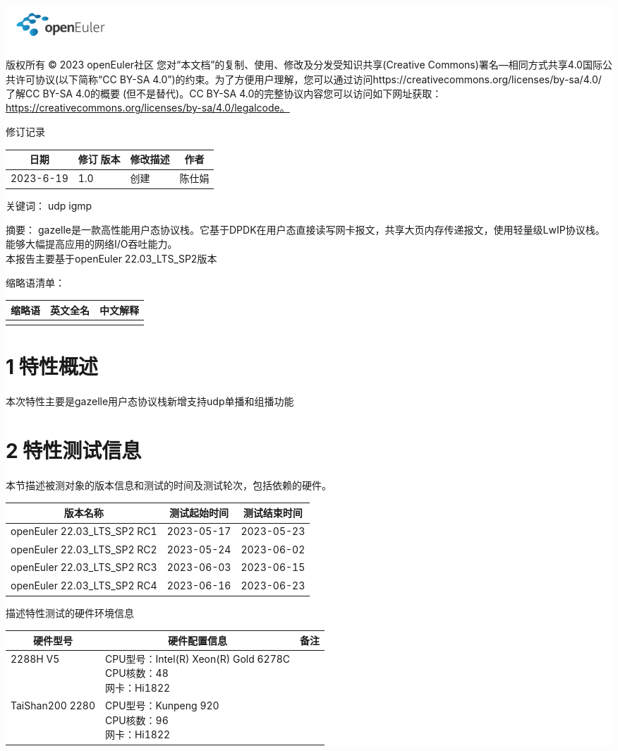 ![avatar](../../images/openEuler.png)


版权所有 © 2023  openEuler社区
 您对“本文档”的复制、使用、修改及分发受知识共享(Creative Commons)署名—相同方式共享4.0国际公共许可协议(以下简称“CC BY-SA 4.0”)的约束。为了方便用户理解，您可以通过访问https://creativecommons.org/licenses/by-sa/4.0/ 了解CC BY-SA 4.0的概要 (但不是替代)。CC BY-SA 4.0的完整协议内容您可以访问如下网址获取：https://creativecommons.org/licenses/by-sa/4.0/legalcode。

修订记录

| 日期 | 修订   版本 | 修改描述 | 作者 |
| ---- | ----------- | -------- | ---- |
| 2023-6-19     |   1.0          |       创建   |   陈仕娟   |

关键词： udp igmp

摘要：
gazelle是一款高性能用户态协议栈。它基于DPDK在用户态直接读写网卡报文，共享大页内存传递报文，使用轻量级LwIP协议栈。能够大幅提高应用的网络I/O吞吐能力。
<br />本报告主要基于openEuler 22.03_LTS_SP2版本

缩略语清单：

| 缩略语 | 英文全名 | 中文解释 |
| ------ | -------- | -------- |
|        |          |          |


# 1     特性概述

本次特性主要是gazelle用户态协议栈新增支持udp单播和组播功能

# 2     特性测试信息

本节描述被测对象的版本信息和测试的时间及测试轮次，包括依赖的硬件。

| 版本名称 | 测试起始时间 | 测试结束时间 |
| -------- | ------------ | ------------ |
|        openEuler 22.03_LTS_SP2 RC1 |   2023-05-17           |  2023-05-23            |
|        openEuler 22.03_LTS_SP2 RC2  |     2023-05-24         |    2023-06-02          |
|        openEuler 22.03_LTS_SP2 RC3 |     2023-06-03         |    2023-06-15       |
|        openEuler 22.03_LTS_SP2 RC4  |     2023-06-16        |    2023-06-23          |

描述特性测试的硬件环境信息

| 硬件型号 | 硬件配置信息 | 备注 |
| -------- | ------------ | ---- |
|      2288H V5    |   CPU型号：Intel(R) Xeon(R) Gold 6278C <br />CPU核数：48<br />网卡：Hi1822        |     |
|     TaiShan200 2280     |      CPU型号：Kunpeng 920<br />CPU核数：96<br />网卡：Hi1822        |      |
